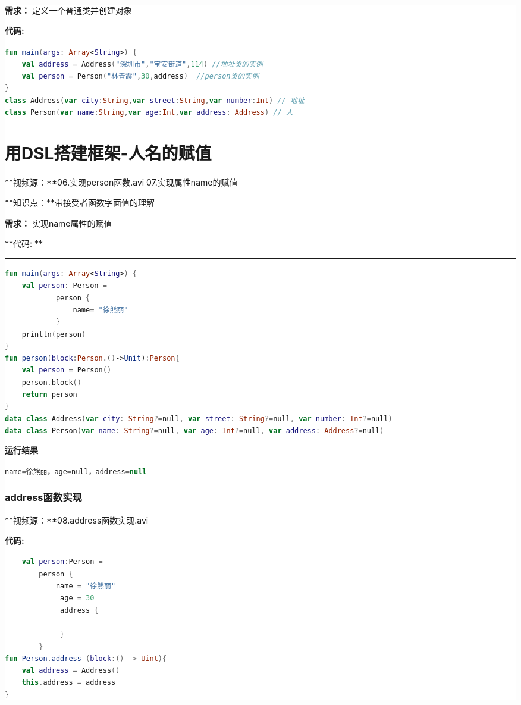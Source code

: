 **需求：** 定义一个普通类并创建对象

**代码:**

```kotlin
fun main(args: Array<String>) {
	val address = Address("深圳市","宝安街道",114) //地址类的实例
    val person = Person("林青霞",30,address)  //person类的实例
}
class Address(var city:String,var street:String,var number:Int) // 地址
class Person(var name:String,var age:Int,var address: Address) // 人
```



# 用DSL搭建框架-人名的赋值

**视频源：**06.实现person函数.avi  07.实现属性name的赋值

**知识点：**带接受者函数字面值的理解

**需求：** 实现name属性的赋值

**代码: **

------

```kotlin
fun main(args: Array<String>) {
	val person: Person =
            person {
                name= "徐熊丽"
            }
    println(person)
}			
fun person(block:Person.()->Unit):Person{
	val person = Person()
	person.block()
	return person
}
data class Address(var city: String?=null, var street: String?=null, var number: Int?=null)
data class Person(var name: String?=null, var age: Int?=null, var address: Address?=null)
```

**运行结果**

```kotlin
name=徐熊丽，age=null，address=null
```

### address函数实现

**视频源：**08.address函数实现.avi

**代码:**

```kotlin
	val person:Person =
		person {
  			name = "徐熊丽"
         	 age = 30
         	 address {    
               
        	 }
		}
fun Person.address (block:() -> Uint){
  	val address = Address()
    this.address = address
}

```
